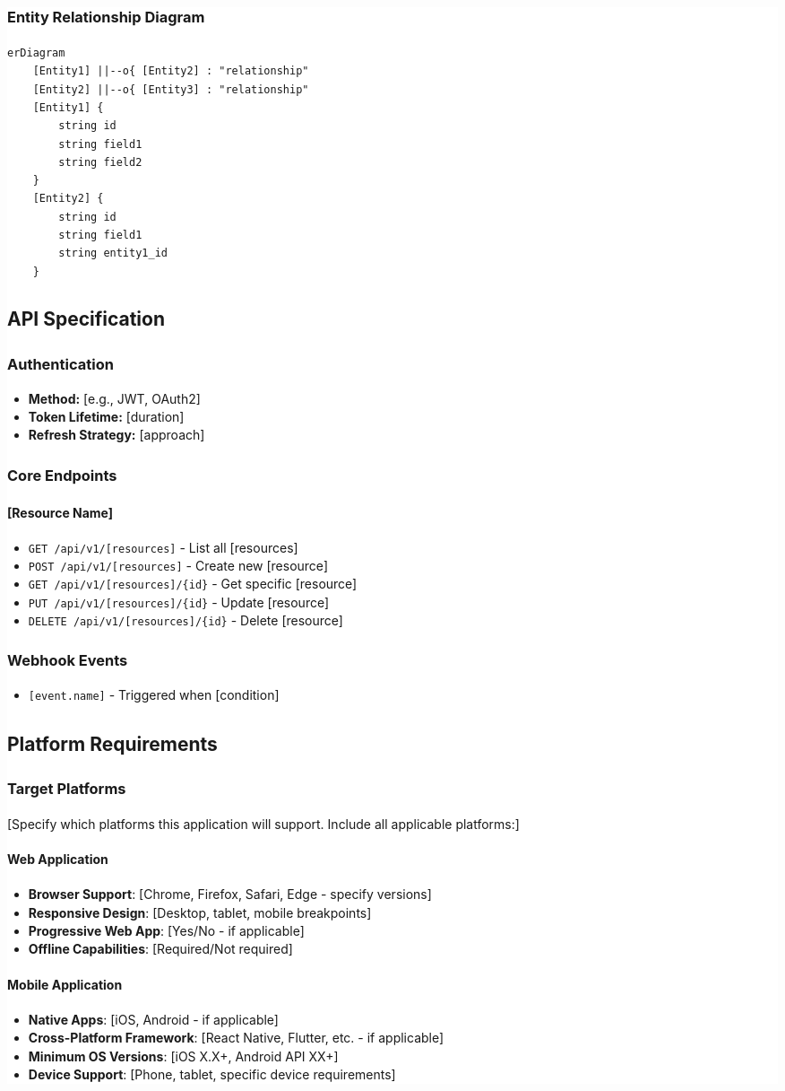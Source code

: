 ### Entity Relationship Diagram
```mermaid
erDiagram
    [Entity1] ||--o{ [Entity2] : "relationship"
    [Entity2] ||--o{ [Entity3] : "relationship"
    [Entity1] {
        string id
        string field1
        string field2
    }
    [Entity2] {
        string id
        string field1
        string entity1_id
    }
```

## API Specification

### Authentication
- **Method:** [e.g., JWT, OAuth2]
- **Token Lifetime:** [duration]
- **Refresh Strategy:** [approach]

### Core Endpoints

#### [Resource Name]
- `GET /api/v1/[resources]` - List all [resources]
- `POST /api/v1/[resources]` - Create new [resource]
- `GET /api/v1/[resources]/{id}` - Get specific [resource]
- `PUT /api/v1/[resources]/{id}` - Update [resource]
- `DELETE /api/v1/[resources]/{id}` - Delete [resource]

### Webhook Events
- `[event.name]` - Triggered when [condition]

## Platform Requirements

### Target Platforms
[Specify which platforms this application will support. Include all applicable platforms:]

#### Web Application
- **Browser Support**: [Chrome, Firefox, Safari, Edge - specify versions]
- **Responsive Design**: [Desktop, tablet, mobile breakpoints]
- **Progressive Web App**: [Yes/No - if applicable]
- **Offline Capabilities**: [Required/Not required]

#### Mobile Application
- **Native Apps**: [iOS, Android - if applicable]
- **Cross-Platform Framework**: [React Native, Flutter, etc. - if applicable]
- **Minimum OS Versions**: [iOS X.X+, Android API XX+]
- **Device Support**: [Phone, tablet, specific device requirements]
